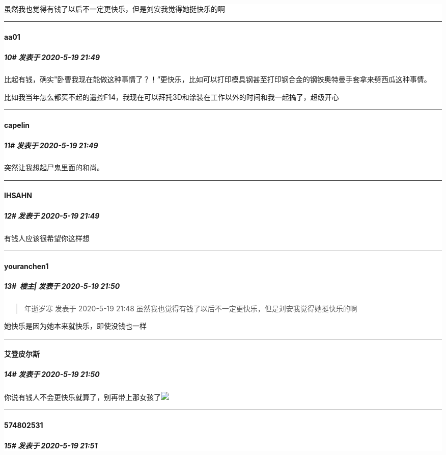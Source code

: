 
虽然我也觉得有钱了以后不一定更快乐，但是刘安我觉得她挺快乐的啊


-----

####  aa01  
##### 10#       发表于 2020-5-19 21:49


比起有钱，确实"卧曹我现在能做这种事情了？！“更快乐，比如可以打印模具钢甚至打印钢合金的钢铁奥特曼手套拿来劈西瓜这种事情。

比如我当年怎么都买不起的遥控F14，我现在可以拜托3D和涂装在工作以外的时间和我一起搞了，超级开心


-----

####  capelin  
##### 11#       发表于 2020-5-19 21:49


突然让我想起尸鬼里面的和尚。


-----

####  IHSAHN  
##### 12#       发表于 2020-5-19 21:49


有钱人应该很希望你这样想


-----

####  youranchen1  
##### 13#         楼主| 发表于 2020-5-19 21:50


<blockquote>年逝岁寒 发表于 2020-5-19 21:48
虽然我也觉得有钱了以后不一定更快乐，但是刘安我觉得她挺快乐的啊</blockquote>
她快乐是因为她本来就快乐，即使没钱也一样


-----

####  艾登皮尔斯  
##### 14#       发表于 2020-5-19 21:50


你说有钱人不会更快乐就算了，别再带上那女孩了<img src="https://static.saraba1st.com/image/smiley/face2017/001.png" referrerpolicy="no-referrer">


-----

####  574802531  
##### 15#       发表于 2020-5-19 21:51

